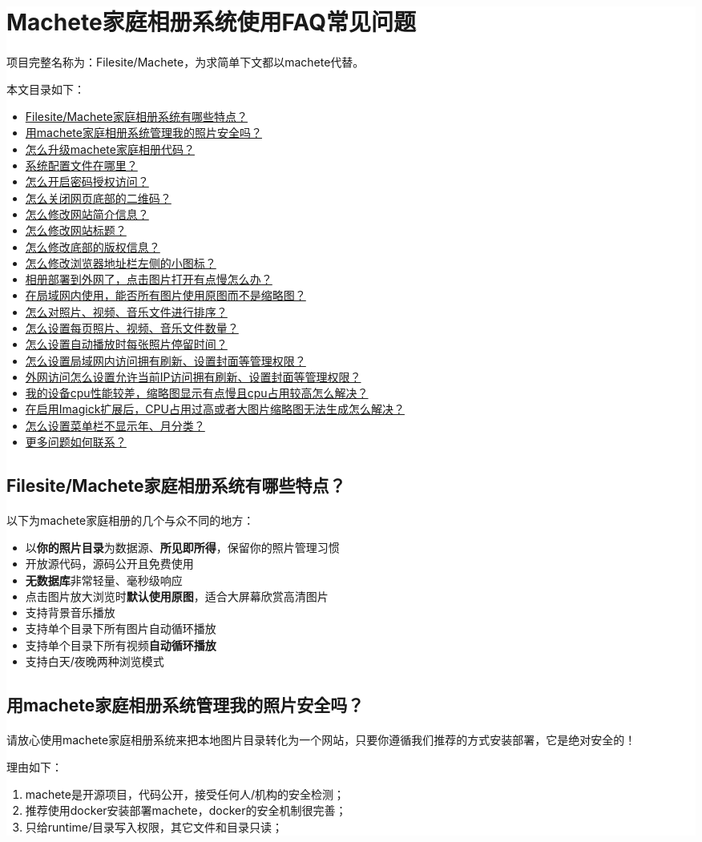 # Machete家庭相册系统使用FAQ常见问题

项目完整名称为：Filesite/Machete，为求简单下文都以machete代替。

本文目录如下：

* [Filesite/Machete家庭相册系统有哪些特点？](#filesitemachete家庭相册系统有哪些特点)
* [用machete家庭相册系统管理我的照片安全吗？](#用machete家庭相册系统管理我的照片安全吗)
* [怎么升级machete家庭相册代码？](#怎么升级machete家庭相册代码)
* [系统配置文件在哪里？](#系统配置文件在哪里)
* [怎么开启密码授权访问？](#怎么开启密码授权访问)
* [怎么关闭网页底部的二维码？](#怎么关闭网页底部的二维码)
* [怎么修改网站简介信息？](#怎么修改网站简介信息)
* [怎么修改网站标题？](#怎么修改网站标题)
* [怎么修改底部的版权信息？](#怎么修改底部的版权信息)
* [怎么修改浏览器地址栏左侧的小图标？](#怎么修改浏览器地址栏左侧的小图标)
* [相册部署到外网了，点击图片打开有点慢怎么办？](#相册部署到外网了点击图片打开有点慢怎么办)
* [在局域网内使用，能否所有图片使用原图而不是缩略图？](#在局域网内使用能否所有图片使用原图而不是缩略图)
* [怎么对照片、视频、音乐文件进行排序？](#怎么对照片、视频、音乐文件进行排序)
* [怎么设置每页照片、视频、音乐文件数量？](#怎么设置每页照片、视频、音乐文件数量)
* [怎么设置自动播放时每张照片停留时间？](#怎么设置自动播放时每张照片停留时间)
* [怎么设置局域网内访问拥有刷新、设置封面等管理权限？](#怎么设置局域网内访问拥有刷新、设置封面等管理权限)
* [外网访问怎么设置允许当前IP访问拥有刷新、设置封面等管理权限？](#外网访问怎么设置允许当前IP访问拥有刷新、设置封面等管理权限)
* [我的设备cpu性能较差，缩略图显示有点慢且cpu占用较高怎么解决？](#我的设备cpu性能较差缩略图显示有点慢且cpu占用较高怎么解决)
* [在启用Imagick扩展后，CPU占用过高或者大图片缩略图无法生成怎么解决？](#在启用Imagick扩展后，CPU占用过高或者大图片缩略图无法生成怎么解决)
* [怎么设置菜单栏不显示年、月分类？](#怎么设置菜单栏不显示年、月分类)
* [更多问题如何联系？](#更多问题如何联系)


## Filesite/Machete家庭相册系统有哪些特点？

以下为machete家庭相册的几个与众不同的地方：

* 以**你的照片目录**为数据源、**所见即所得**，保留你的照片管理习惯
* 开放源代码，源码公开且免费使用
* **无数据库**非常轻量、毫秒级响应
* 点击图片放大浏览时**默认使用原图**，适合大屏幕欣赏高清图片
* 支持背景音乐播放
* 支持单个目录下所有图片自动循环播放
* 支持单个目录下所有视频**自动循环播放**
* 支持白天/夜晚两种浏览模式


## 用machete家庭相册系统管理我的照片安全吗？

请放心使用machete家庭相册系统来把本地图片目录转化为一个网站，只要你遵循我们推荐的方式安装部署，它是绝对安全的！

理由如下：
1. machete是开源项目，代码公开，接受任何人/机构的安全检测；
2. 推荐使用docker安装部署machete，docker的安全机制很完善；
3. 只给runtime/目录写入权限，其它文件和目录只读；

